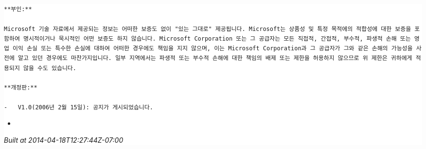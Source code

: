     **부인:**

    Microsoft 기술 자료에서 제공되는 정보는 어떠한 보증도 없이 "있는 그대로" 제공됩니다. Microsoft는 상품성 및 특정 목적에의 적합성에 대한 보증을 포함하여 명시적이거나 묵시적인 어떤 보증도 하지 않습니다. Microsoft Corporation 또는 그 공급자는 모든 직접적, 간접적, 부수적, 파생적 손해 또는 영업 이익 손실 또는 특수한 손실에 대하여 어떠한 경우에도 책임을 지지 않으며, 이는 Microsoft Corporation과 그 공급자가 그와 같은 손해의 가능성을 사전에 알고 있던 경우에도 마찬가지입니다. 일부 지역에서는 파생적 또는 부수적 손해에 대한 책임의 배제 또는 제한을 허용하지 않으므로 위 제한은 귀하에게 적용되지 않을 수도 있습니다.

    **개정판:**

    -   V1.0(2006년 2월 15일): 공지가 게시되었습니다.

-   

*Built at 2014-04-18T12:27:44Z-07:00*
